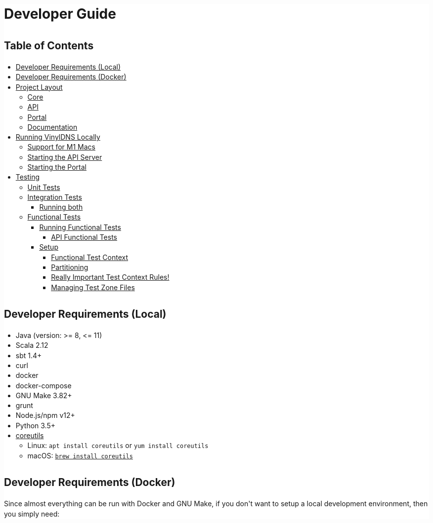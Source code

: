 # Developer Guide

## Table of Contents

- [Developer Requirements (Local)](#developer-requirements-local)
- [Developer Requirements (Docker)](#developer-requirements-docker)
- [Project Layout](#project-layout)
    * [Core](#core)
    * [API](#api)
    * [Portal](#portal)
    * [Documentation](#documentation)
- [Running VinylDNS Locally](#running-vinyldns-locally)
    * [Support for M1 Macs](#support-for-m1-macs)
    * [Starting the API Server](#starting-the-api-server)
    * [Starting the Portal](#starting-the-portal)
- [Testing](#testing)
    * [Unit Tests](#unit-tests)
    * [Integration Tests](#integration-tests)
        + [Running both](#running-both)
    * [Functional Tests](#functional-tests)
        + [Running Functional Tests](#running-functional-tests)
            - [API Functional Tests](#api-functional-tests)
        + [Setup](#setup)
            - [Functional Test Context](#functional-test-context)
            - [Partitioning](#partitioning)
            - [Really Important Test Context Rules!](#really-important-test-context-rules)
            - [Managing Test Zone Files](#managing-test-zone-files)

## Developer Requirements (Local)

- Java (version: >= 8, <= 11)
- Scala 2.12
- sbt 1.4+
- curl
- docker
- docker-compose
- GNU Make 3.82+
- grunt
- Node.js/npm v12+
- Python 3.5+
- [coreutils](https://www.gnu.org/software/coreutils/)
  - Linux: `apt install coreutils` or `yum install coreutils`
  - macOS: [`brew install coreutils`](https://formulae.brew.sh/formula/coreutils)

## Developer Requirements (Docker)

Since almost everything can be run with Docker and GNU Make, if you don't want to setup a local development environment,
then you simply need:
